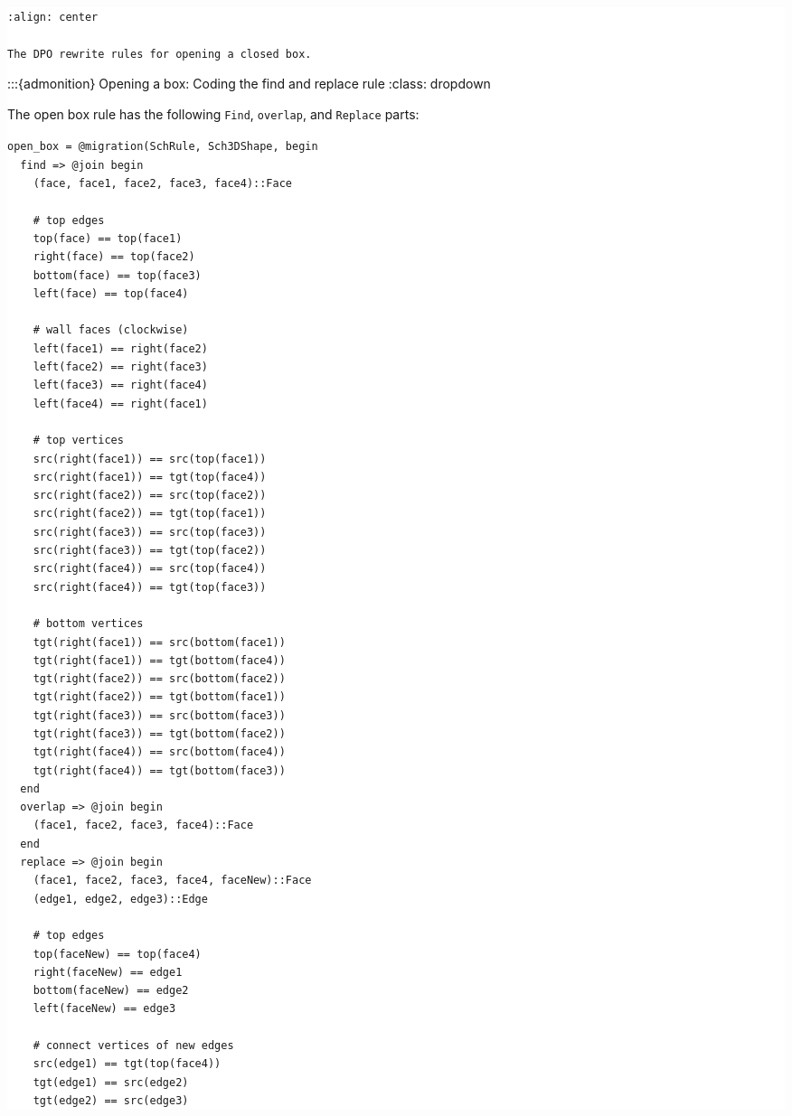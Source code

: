 ```{figure} assets/Ch8/Box-DPO.png
:align: center

The DPO rewrite rules for opening a closed box.
```

:::{admonition} Opening a box: Coding the find and replace rule
:class: dropdown

The open box rule has the following `Find`, `overlap`, and `Replace` parts:

```
open_box = @migration(SchRule, Sch3DShape, begin
  find => @join begin
    (face, face1, face2, face3, face4)::Face

    # top edges
    top(face) == top(face1)
    right(face) == top(face2)
    bottom(face) == top(face3)
    left(face) == top(face4)

    # wall faces (clockwise)
    left(face1) == right(face2)
    left(face2) == right(face3)
    left(face3) == right(face4)
    left(face4) == right(face1)

    # top vertices
    src(right(face1)) == src(top(face1))
    src(right(face1)) == tgt(top(face4))
    src(right(face2)) == src(top(face2))
    src(right(face2)) == tgt(top(face1))
    src(right(face3)) == src(top(face3))
    src(right(face3)) == tgt(top(face2))
    src(right(face4)) == src(top(face4))
    src(right(face4)) == tgt(top(face3))

    # bottom vertices
    tgt(right(face1)) == src(bottom(face1))
    tgt(right(face1)) == tgt(bottom(face4))
    tgt(right(face2)) == src(bottom(face2))
    tgt(right(face2)) == tgt(bottom(face1))
    tgt(right(face3)) == src(bottom(face3))
    tgt(right(face3)) == tgt(bottom(face2))
    tgt(right(face4)) == src(bottom(face4))
    tgt(right(face4)) == tgt(bottom(face3))
  end
  overlap => @join begin
    (face1, face2, face3, face4)::Face
  end
  replace => @join begin
    (face1, face2, face3, face4, faceNew)::Face
    (edge1, edge2, edge3)::Edge

    # top edges
    top(faceNew) == top(face4)
    right(faceNew) == edge1
    bottom(faceNew) == edge2
    left(faceNew) == edge3

    # connect vertices of new edges
    src(edge1) == tgt(top(face4))
    tgt(edge1) == src(edge2)
    tgt(edge2) == src(edge3)
```